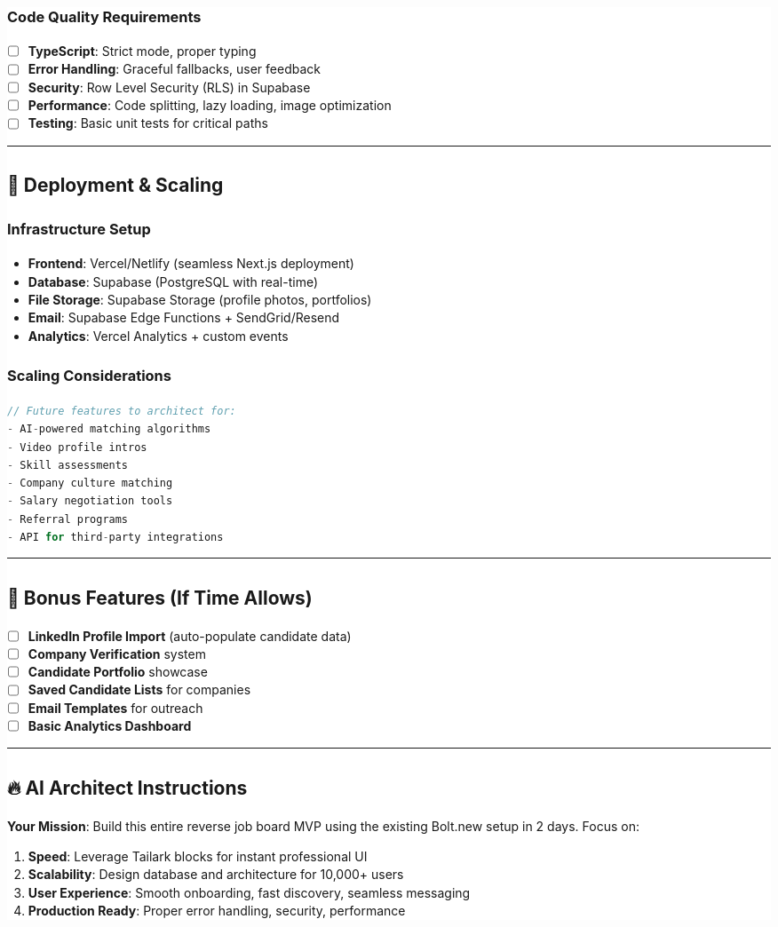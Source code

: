 ### **Code Quality Requirements**
- [ ] **TypeScript**: Strict mode, proper typing
- [ ] **Error Handling**: Graceful fallbacks, user feedback
- [ ] **Security**: Row Level Security (RLS) in Supabase
- [ ] **Performance**: Code splitting, lazy loading, image optimization
- [ ] **Testing**: Basic unit tests for critical paths

---

## 🚀 **Deployment & Scaling**

### **Infrastructure Setup**
- **Frontend**: Vercel/Netlify (seamless Next.js deployment)
- **Database**: Supabase (PostgreSQL with real-time)
- **File Storage**: Supabase Storage (profile photos, portfolios)
- **Email**: Supabase Edge Functions + SendGrid/Resend
- **Analytics**: Vercel Analytics + custom events

### **Scaling Considerations**
```typescript
// Future features to architect for:
- AI-powered matching algorithms
- Video profile intros  
- Skill assessments
- Company culture matching
- Salary negotiation tools
- Referral programs
- API for third-party integrations
```

---

## 🎁 **Bonus Features (If Time Allows)**

- [ ] **LinkedIn Profile Import** (auto-populate candidate data)
- [ ] **Company Verification** system
- [ ] **Candidate Portfolio** showcase
- [ ] **Saved Candidate Lists** for companies
- [ ] **Email Templates** for outreach
- [ ] **Basic Analytics Dashboard**

---

## 🔥 **AI Architect Instructions**

**Your Mission**: Build this entire reverse job board MVP using the existing Bolt.new setup in 2 days. Focus on:

1. **Speed**: Leverage Tailark blocks for instant professional UI
2. **Scalability**: Design database and architecture for 10,000+ users
3. **User Experience**: Smooth onboarding, fast discovery, seamless messaging
4. **Production Ready**: Proper error handling, security, performance
